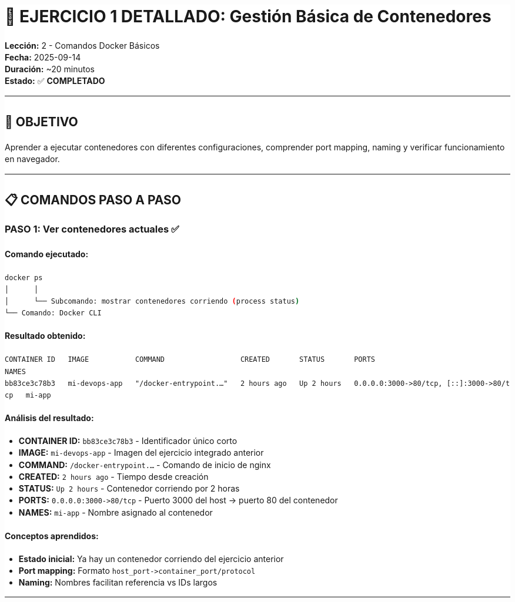 # 🎯 EJERCICIO 1 DETALLADO: Gestión Básica de Contenedores

**Lección:** 2 - Comandos Docker Básicos  
**Fecha:** 2025-09-14  
**Duración:** ~20 minutos  
**Estado:** ✅ **COMPLETADO**

---

## **🎯 OBJETIVO**
Aprender a ejecutar contenedores con diferentes configuraciones, comprender port mapping, naming y verificar funcionamiento en navegador.

---

## **📋 COMANDOS PASO A PASO**

### **PASO 1: Ver contenedores actuales** ✅

#### **Comando ejecutado:**
```bash
docker ps
│      │
│      └── Subcomando: mostrar contenedores corriendo (process status)
└── Comando: Docker CLI
```

#### **Resultado obtenido:**
```
CONTAINER ID   IMAGE           COMMAND                  CREATED       STATUS       PORTS                                     NAMES
bb83ce3c78b3   mi-devops-app   "/docker-entrypoint.…"   2 hours ago   Up 2 hours   0.0.0.0:3000->80/tcp, [::]:3000->80/tcp   mi-app
```

#### **Análisis del resultado:**
- **CONTAINER ID:** `bb83ce3c78b3` - Identificador único corto
- **IMAGE:** `mi-devops-app` - Imagen del ejercicio integrado anterior
- **COMMAND:** `/docker-entrypoint.…` - Comando de inicio de nginx
- **CREATED:** `2 hours ago` - Tiempo desde creación
- **STATUS:** `Up 2 hours` - Contenedor corriendo por 2 horas
- **PORTS:** `0.0.0.0:3000->80/tcp` - Puerto 3000 del host → puerto 80 del contenedor
- **NAMES:** `mi-app` - Nombre asignado al contenedor

#### **Conceptos aprendidos:**
- **Estado inicial:** Ya hay un contenedor corriendo del ejercicio anterior
- **Port mapping:** Formato `host_port->container_port/protocol`
- **Naming:** Nombres facilitan referencia vs IDs largos

---
